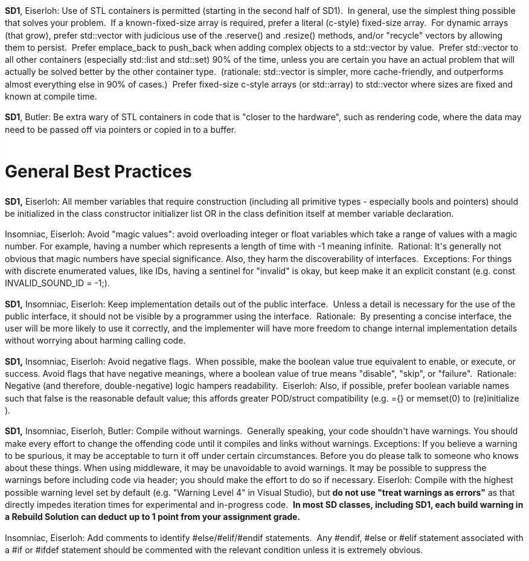**SD1**, Eiserloh: Use of STL containers is permitted (starting in the second half of SD1).  In general, use the simplest thing possible that solves your problem.  If a known-fixed-size array is required, prefer a literal (c-style) fixed-size array.  For dynamic arrays (that grow), prefer std::vector with judicious use of the .reserve() and .resize() methods, and/or "recycle" vectors by allowing them to persist.  Prefer emplace_back to push_back when adding complex objects to a std::vector by value.  Prefer std::vector to all other containers (especially std::list and std::set) 90% of the time, unless you are certain you have an actual problem that will actually be solved better by the other container type.  (rationale: std::vector is simpler, more cache-friendly, and outperforms almost everything else in 90% of cases.)  Prefer fixed-size c-style arrays (or std::array) to std::vector where sizes are fixed and known at compile time.

**SD1**, Butler: Be extra wary of STL containers in code that is "closer to the hardware", such as rendering code, where the data may need to be passed off via pointers or copied in to a buffer.

# General Best Practices

**SD1,** Eiserloh: All member variables that require construction (including all primitive types - especially bools and pointers) should be initialized in the class constructor initializer list OR in the class definition itself at member variable declaration.

Insomniac, Eiserloh: Avoid "magic values": avoid overloading integer or float variables which take a range of values with a magic number. For example, having a number which represents a length of time with -1 meaning infinite.  Rational: It's generally not obvious that magic numbers have special significance. Also, they harm the discoverability of interfaces.  Exceptions: For things with discrete enumerated values, like IDs, having a sentinel for "invalid" is okay, but keep make it an explicit constant (e.g. const INVALID_SOUND_ID = -1;).

**SD1,** Insomniac, Eiserloh: Keep implementation details out of the public interface.  Unless a detail is necessary for the use of the public interface, it should not be visible by a programmer using the interface.  Rationale:  By presenting a concise interface, the user will be more likely to use it correctly, and the implementer will have more freedom to change internal implementation details without worrying about harming calling code.

**SD1,** Insomniac, Eiserloh: Avoid negative flags.  When possible, make the boolean value true equivalent to enable, or execute, or success. Avoid flags that have negative meanings, where a boolean value of true means "disable", "skip", or "failure".  Rationale: Negative (and therefore, double-negative) logic hampers readability.  Eiserloh: Also, if possible, prefer boolean variable names such that false is the reasonable default value; this affords greater POD/struct compatibility (e.g. ={} or memset(0) to (re)initialize ).

**SD1,** Insomniac, Eiserloh, Butler: Compile without warnings.  Generally speaking, your code shouldn't have warnings. You should make every effort to change the offending code until it compiles and links without warnings. Exceptions: If you believe a warning to be spurious, it may be acceptable to turn it off under certain circumstances. Before you do please talk to someone who knows about these things. When using middleware, it may be unavoidable to avoid warnings. It may be possible to suppress the warnings before including code via header; you should make the effort to do so if necessary. Eiserloh: Compile with the highest possible warning level set by default (e.g. "Warning Level 4" in Visual Studio), but **do not use "treat warnings as errors"** as that directly impedes iteration times for experimental and in-progress code.  **In most SD classes, including SD1, each build warning in a Rebuild Solution can deduct up to 1 point from your assignment grade.**

Insomniac, Eiserloh: Add comments to identify #else/#elif/#endif statements.  Any #endif, #else or #elif statement associated with a #if or #ifdef statement should be commented with the relevant condition unless it is extremely obvious.



